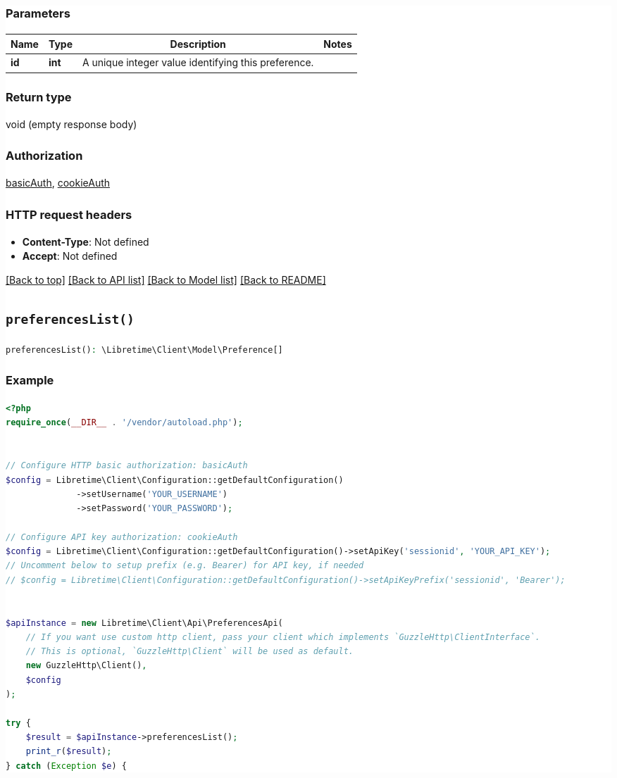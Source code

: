 ```php
```

### Parameters

| Name | Type | Description  | Notes |
| ------------- | ------------- | ------------- | ------------- |
| **id** | **int**| A unique integer value identifying this preference. | |

### Return type

void (empty response body)

### Authorization

[basicAuth](../../README.md#basicAuth), [cookieAuth](../../README.md#cookieAuth)

### HTTP request headers

- **Content-Type**: Not defined
- **Accept**: Not defined

[[Back to top]](#) [[Back to API list]](../../README.md#endpoints)
[[Back to Model list]](../../README.md#models)
[[Back to README]](../../README.md)

## `preferencesList()`

```php
preferencesList(): \Libretime\Client\Model\Preference[]
```



### Example

```php
<?php
require_once(__DIR__ . '/vendor/autoload.php');


// Configure HTTP basic authorization: basicAuth
$config = Libretime\Client\Configuration::getDefaultConfiguration()
              ->setUsername('YOUR_USERNAME')
              ->setPassword('YOUR_PASSWORD');

// Configure API key authorization: cookieAuth
$config = Libretime\Client\Configuration::getDefaultConfiguration()->setApiKey('sessionid', 'YOUR_API_KEY');
// Uncomment below to setup prefix (e.g. Bearer) for API key, if needed
// $config = Libretime\Client\Configuration::getDefaultConfiguration()->setApiKeyPrefix('sessionid', 'Bearer');


$apiInstance = new Libretime\Client\Api\PreferencesApi(
    // If you want use custom http client, pass your client which implements `GuzzleHttp\ClientInterface`.
    // This is optional, `GuzzleHttp\Client` will be used as default.
    new GuzzleHttp\Client(),
    $config
);

try {
    $result = $apiInstance->preferencesList();
    print_r($result);
} catch (Exception $e) {
```